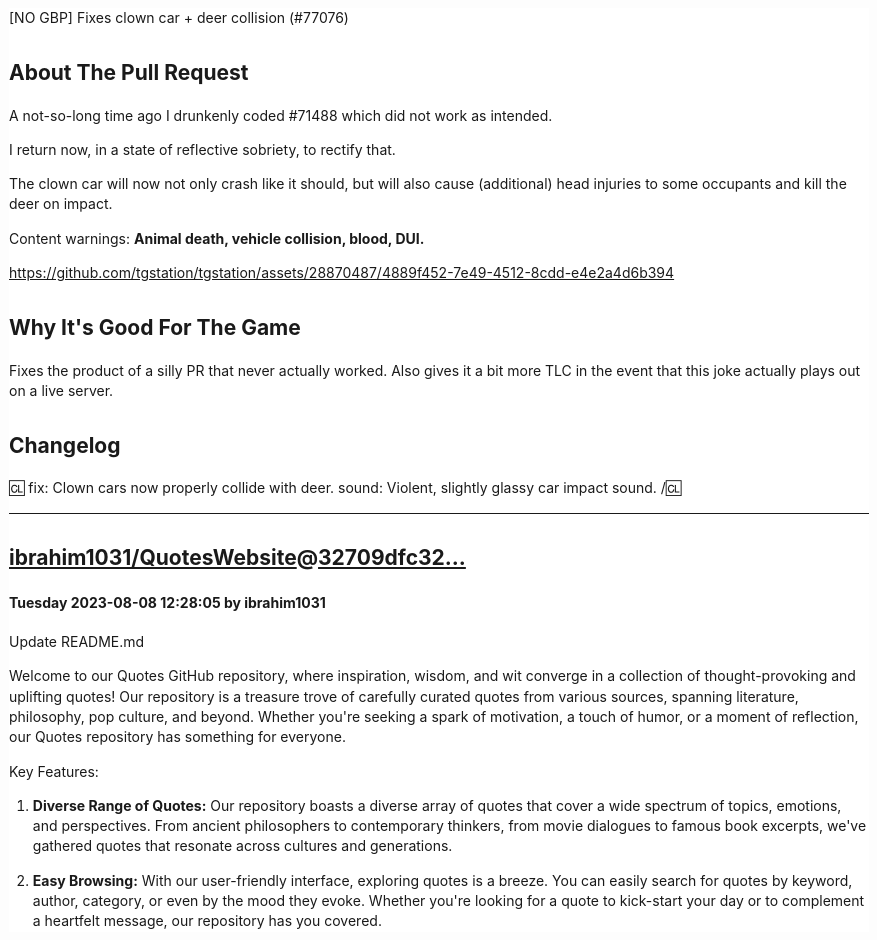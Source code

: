 [NO GBP] Fixes clown car + deer collision  (#77076)

## About The Pull Request

A not-so-long time ago I drunkenly coded #71488 which did not work as
intended.

I return now, in a state of reflective sobriety, to rectify that.

The clown car will now not only crash like it should, but will also
cause (additional) head injuries to some occupants and kill the deer on
impact.

Content warnings: **Animal death, vehicle collision, blood, DUI.**


https://github.com/tgstation/tgstation/assets/28870487/4889f452-7e49-4512-8cdd-e4e2a4d6b394
## Why It's Good For The Game

Fixes the product of a silly PR that never actually worked. Also gives
it a bit more TLC in the event that this joke actually plays out on a
live server.
## Changelog
:cl:
fix: Clown cars now properly collide with deer.
sound: Violent, slightly glassy car impact sound.
/:cl:

---
## [ibrahim1031/QuotesWebsite](https://github.com/ibrahim1031/QuotesWebsite)@[32709dfc32...](https://github.com/ibrahim1031/QuotesWebsite/commit/32709dfc32b1b0cd7285a3463f75821e8c0fee85)
#### Tuesday 2023-08-08 12:28:05 by ibrahim1031

Update README.md

Welcome to our Quotes GitHub repository, where inspiration, wisdom, and wit converge in a collection of thought-provoking and uplifting quotes! Our repository is a treasure trove of carefully curated quotes from various sources, spanning literature, philosophy, pop culture, and beyond. Whether you're seeking a spark of motivation, a touch of humor, or a moment of reflection, our Quotes repository has something for everyone.

Key Features:
1. **Diverse Range of Quotes:** Our repository boasts a diverse array of quotes that cover a wide spectrum of topics, emotions, and perspectives. From ancient philosophers to contemporary thinkers, from movie dialogues to famous book excerpts, we've gathered quotes that resonate across cultures and generations.

2. **Easy Browsing:** With our user-friendly interface, exploring quotes is a breeze. You can easily search for quotes by keyword, author, category, or even by the mood they evoke. Whether you're looking for a quote to kick-start your day or to complement a heartfelt message, our repository has you covered.
